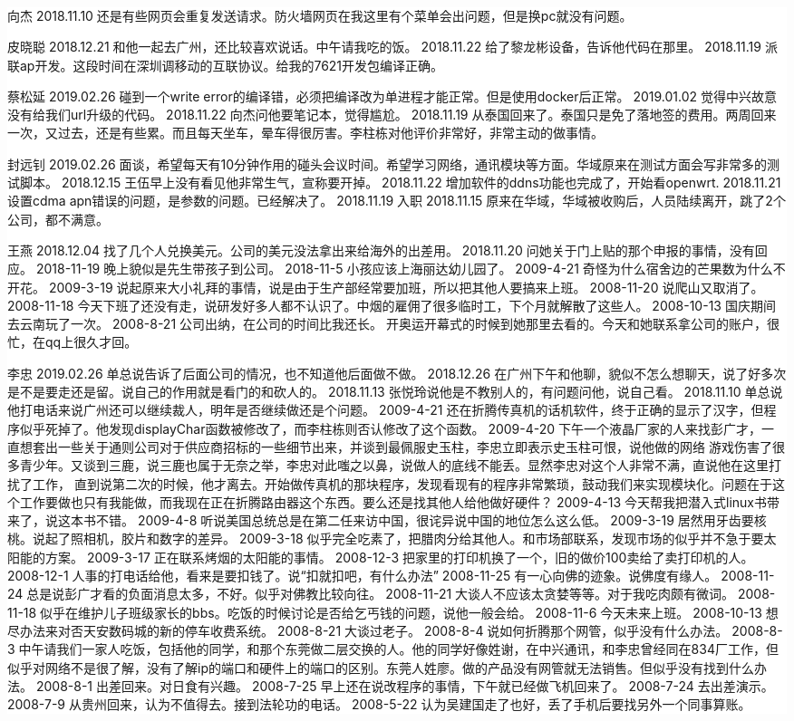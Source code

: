 

向杰
  2018.11.10 还是有些网页会重复发送请求。防火墙网页在我这里有个菜单会出问题，但是换pc就没有问题。

皮晓聪
  2018.12.21 和他一起去广州，还比较喜欢说话。中午请我吃的饭。
  2018.11.22 给了黎龙彬设备，告诉他代码在那里。
  2018.11.19 派联ap开发。这段时间在深圳调移动的互联协议。给我的7621开发包编译正确。

蔡松延
  2019.02.26 碰到一个write error的编译错，必须把编译改为单进程才能正常。但是使用docker后正常。
  2019.01.02 觉得中兴故意没有给我们url升级的代码。
  2018.11.22 向杰问他要笔记本，觉得尴尬。
  2018.11.19 从泰国回来了。泰国只是免了落地签的费用。两周回来一次，又过去，还是有些累。而且每天坐车，晕车得很厉害。李柱栋对他评价非常好，非常主动的做事情。

封远钊
  2019.02.26 面谈，希望每天有10分钟作用的碰头会议时间。希望学习网络，通讯模块等方面。华域原来在测试方面会写非常多的测试脚本。
  2018.12.15 王伍早上没有看见他非常生气，宣称要开掉。
  2018.11.22 增加软件的ddns功能也完成了，开始看openwrt.
  2018.11.21 设置cdma apn错误的问题，是参数的问题。已经解决了。
  2018.11.19 入职
  2018.11.15 原来在华域，华域被收购后，人员陆续离开，跳了2个公司，都不满意。

王燕
  2018.12.04 找了几个人兑换美元。公司的美元没法拿出来给海外的出差用。
  2018.11.20 问她关于门上贴的那个申报的事情，没有回应。
  2018-11-19 晚上貌似是先生带孩子到公司。
  2018-11-5 小孩应该上海丽达幼儿园了。
  2009-4-21 奇怪为什么宿舍边的芒果数为什么不开花。
  2009-3-19 说起原来大小礼拜的事情，说是由于生产部经常要加班，所以把其他人要搞来上班。
  2008-11-20 说爬山又取消了。
  2008-11-18 今天下班了还没有走，说研发好多人都不认识了。中烟的雇佣了很多临时工，下个月就解散了这些人。
  2008-10-13 国庆期间去云南玩了一次。
  2008-8-21 公司出纳，在公司的时间比我还长。 开奥运开幕式的时候到她那里去看的。今天和她联系拿公司的账户，很忙，在qq上很久才回。

李忠
  2019.02.26 单总说告诉了后面公司的情况，也不知道他后面做不做。
  2018.12.26 在广州下午和他聊，貌似不怎么想聊天，说了好多次是不是要走还是留。说自己的作用就是看门的和砍人的。
  2018.11.13 张悦玲说他是不教别人的，有问题问他，说自己看。
  2018.11.10 单总说他打电话来说广州还可以继续裁人，明年是否继续做还是个问题。
  2009-4-21 还在折腾传真机的话机软件，终于正确的显示了汉字，但程序似乎死掉了。他发现displayChar函数被修改了，而李柱栋则否认修改了这个函数。
  2009-4-20 下午一个液晶厂家的人来找彭广才，一直想套出一些关于通则公司对于供应商招标的一些细节出来，并谈到最佩服史玉柱，李忠立即表示史玉柱可恨，说他做的网络 游戏伤害了很多青少年。又谈到三鹿，说三鹿也属于无奈之举，李忠对此嗤之以鼻，说做人的底线不能丢。显然李忠对这个人非常不满，直说他在这里打扰了工作， 直到说第二次的时候，他才离去。开始做传真机的那块程序，发现看现有的程序非常繁琐，鼓动我们来实现模块化。问题在于这个工作要做也只有我能做，而我现在正在折腾路由器这个东西。要么还是找其他人给他做好硬件？
  2009-4-13 今天帮我把潜入式linux书带来了，说这本书不错。
  2009-4-8 听说美国总统总是在第二任来访中国，很诧异说中国的地位怎么这么低。
  2009-3-19 居然用牙齿要核桃。说起了照相机，胶片和数字的差异。
  2009-3-18 似乎完全吃素了，把腊肉分给其他人。和市场部联系，发现市场的似乎并不急于要太阳能的方案。
  2009-3-17 正在联系烤烟的太阳能的事情。
  2008-12-3 把家里的打印机换了一个，旧的做价100卖给了卖打印机的人。
  2008-12-1 人事的打电话给他，看来是要扣钱了。说“扣就扣吧，有什么办法”
  2008-11-25 有一心向佛的迹象。说佛度有缘人。
  2008-11-24 总是说彭广才看的负面消息太多，不好。似乎对佛教比较向往。
  2008-11-21 大谈人不应该太贪婪等等。对于我吃肉颇有微词。
  2008-11-18 似乎在维护儿子班级家长的bbs。吃饭的时候讨论是否给乞丐钱的问题，说他一般会给。
  2008-11-6 今天未来上班。
  2008-10-13 想尽办法来对否天安数码城的新的停车收费系统。
  2008-8-21 大谈过老子。
  2008-8-4 说如何折腾那个网管，似乎没有什么办法。
  2008-8-3 中午请我们一家人吃饭，包括他的同学，和那个东莞做二层交换的人。他的同学好像姓谢，在中兴通讯，和李忠曾经同在834厂工作，但似乎对网络不是很了解，没有了解ip的端口和硬件上的端口的区别。东莞人姓廖。做的产品没有网管就无法销售。但似乎没有找到什么办法。
  2008-8-1 出差回来。对日食有兴趣。
  2008-7-25 早上还在说改程序的事情，下午就已经做飞机回来了。
  2008-7-24 去出差演示。
  2008-7-9 从贵州回来，认为不值得去。接到法轮功的电话。
  2008-5-22 认为吴建国走了也好，丢了手机后要找另外一个同事算账。